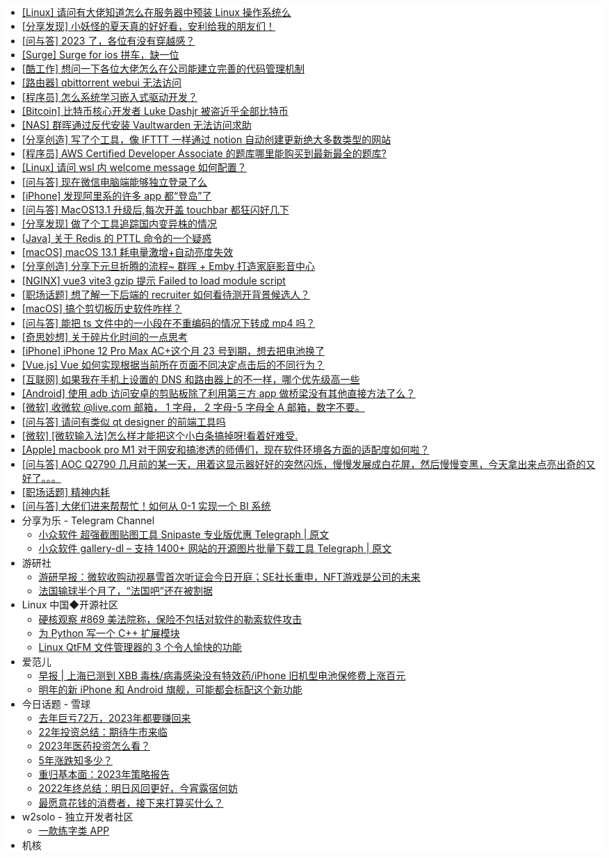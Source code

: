   - [[Linux] 请问有大佬知道怎么在服务器中预装 Linux 操作系统么](https://www.v2ex.com/t/906156#reply14)
  - [[分享发现] 小妖怪的夏天真的好好看，安利给我的朋友们！](https://www.v2ex.com/t/906155#reply7)
  - [[问与答] 2023 了，各位有没有穿越感？](https://www.v2ex.com/t/906154#reply17)
  - [[Surge] Surge for ios 拼车，缺一位](https://www.v2ex.com/t/906153#reply0)
  - [[酷工作] 想问一下各位大佬怎么在公司能建立完善的代码管理机制](https://www.v2ex.com/t/906151#reply34)
  - [[路由器] qbittorrent webui 无法访问](https://www.v2ex.com/t/906150#reply4)
  - [[程序员] 怎么系统学习嵌入式驱动开发？](https://www.v2ex.com/t/906149#reply5)
  - [[Bitcoin] 比特币核心开发者 Luke Dashjr 被盗近乎全部比特币](https://www.v2ex.com/t/906148#reply10)
  - [[NAS] 群晖通过反代安装 Vaultwarden 无法访问求助](https://www.v2ex.com/t/906147#reply8)
  - [[分享创造] 写了个工具，像 IFTTT 一样通过 notion 自动创建更新绝大多数类型的网站](https://www.v2ex.com/t/906145#reply3)
  - [[程序员] AWS Certified Developer Associate 的题库哪里能购买到最新最全的题库?](https://www.v2ex.com/t/906143#reply0)
  - [[Linux] 请问 wsl 内 welcome message 如何配置？](https://www.v2ex.com/t/906142#reply1)
  - [[问与答] 现在微信电脑端能够独立登录了么](https://www.v2ex.com/t/906141#reply6)
  - [[iPhone] 发现阿里系的许多 app 都“登岛”了](https://www.v2ex.com/t/906139#reply11)
  - [[问与答] MacOS13.1 升级后,每次开盖 touchbar 都狂闪好几下](https://www.v2ex.com/t/906138#reply0)
  - [[分享发现] 做了个工具追踪国内变异株的情况](https://www.v2ex.com/t/906136#reply4)
  - [[Java] 关于 Redis 的 PTTL 命令的一个疑惑](https://www.v2ex.com/t/906135#reply3)
  - [[macOS] macOS 13.1 耗电量激增+自动亮度失效](https://www.v2ex.com/t/906134#reply4)
  - [[分享创造] 分享下元旦折腾的流程~ 群晖 + Emby 打造家庭影音中心](https://www.v2ex.com/t/906133#reply14)
  - [[NGINX] vue3 vite3 gzip 提示 Failed to load module script](https://www.v2ex.com/t/906132#reply0)
  - [[职场话题] 想了解一下后端的 recruiter 如何看待测开背景候选人？](https://www.v2ex.com/t/906131#reply4)
  - [[macOS] 搞个剪切板历史软件咋样？](https://www.v2ex.com/t/906130#reply15)
  - [[问与答] 能把 ts 文件中的一小段在不重编码的情况下转成 mp4 吗？](https://www.v2ex.com/t/906128#reply11)
  - [[奇思妙想] 关于碎片化时间的一点思考](https://www.v2ex.com/t/906127#reply4)
  - [[iPhone] iPhone 12 Pro Max AC+这个月 23 号到期，想去把电池换了](https://www.v2ex.com/t/906126#reply20)
  - [[Vue.js] Vue 如何实现根据当前所在页面不同决定点击后的不同行为？](https://www.v2ex.com/t/906125#reply7)
  - [[互联网] 如果我在手机上设置的 DNS 和路由器上的不一样，哪个优先级高一些](https://www.v2ex.com/t/906123#reply2)
  - [[Android] 使用 adb 访问安卓的剪贴板除了利用第三方 app 做桥梁没有其他直接方法了么？](https://www.v2ex.com/t/906122#reply2)
  - [[微软] 收微软 @live.com 邮箱， 1 字母， 2 字母-5 字母全 A 邮箱，数字不要。](https://www.v2ex.com/t/906121#reply7)
  - [[问与答] 请问有类似 qt designer 的前端工具吗](https://www.v2ex.com/t/906119#reply2)
  - [[微软] [微软输入法]怎么样才能把这个小白条搞掉呀!看着好难受.](https://www.v2ex.com/t/906118#reply2)
  - [[Apple] macbook pro M1 对于网安和搞渗透的师傅们，现在软件环境各方面的适配度如何啦？](https://www.v2ex.com/t/906117#reply13)
  - [[问与答] AOC Q2790 几月前的某一天，用着这显示器好好的突然闪烁，慢慢发展成白花屏，然后慢慢变黑，今天拿出来点亮出奇的又好了。。。](https://www.v2ex.com/t/906116#reply3)
  - [[职场话题] 精神内耗](https://www.v2ex.com/t/906115#reply8)
  - [[问与答] 大佬们进来帮帮忙！如何从 0-1 实现一个 BI 系统](https://www.v2ex.com/t/906114#reply7)
- 分享为乐 - Telegram Channel
  - [小众软件 超强截图贴图工具 Snipaste 专业版优惠 Telegraph | 原文](https://t.me/dxsoft/23480)
  - [小众软件 gallery-dl – 支持 1400+ 网站的开源图片批量下载工具 Telegraph | 原文](https://t.me/dxsoft/23479)
- 游研社
  - [游研早报：微软收购动视暴雪首次听证会今日开庭；SE社长重申，NFT游戏是公司的未来](https://www.yystv.cn/p/10307)
  - [法国输球半个月了，“法国吧”还在被割据](https://www.yystv.cn/p/10308)
- Linux 中国◆开源社区
  - [硬核观察 #869 美法院称，保险不包括对软件的勒索软件攻击](https://linux.cn/article-15406-1.html?utm_source=rss&utm_medium=rss)
  - [为 Python 写一个 C++ 扩展模块](https://linux.cn/article-15405-1.html?utm_source=rss&utm_medium=rss)
  - [Linux QtFM 文件管理器的 3 个令人愉快的功能](https://linux.cn/article-15404-1.html?utm_source=rss&utm_medium=rss)
- 爱范儿
  - [早报 | 上海已测到 XBB 毒株/病毒感染没有特效药/iPhone 旧机型电池保修费上涨百元](https://www.ifanr.com/1529521?utm_source=rss&utm_medium=rss&utm_campaign=)
  - [明年的新 iPhone 和 Android 旗舰，可能都会标配这个新功能](https://www.ifanr.com/1529022?utm_source=rss&utm_medium=rss&utm_campaign=)
- 今日话题 - 雪球
  - [去年巨亏72万，2023年都要赚回来](http://xueqiu.com/4579887327/239045995)
  - [22年投资总结：期待牛市来临](http://xueqiu.com/6451611049/239030409)
  - [2023年医药投资怎么看？](http://xueqiu.com/3701704361/239046790)
  - [5年涨跌知多少？](http://xueqiu.com/6146592061/239049267)
  - [重归基本面：2023年策略报告](http://xueqiu.com/1448459094/238947283)
  - [2022年终总结：明日风回更好，今宵露宿何妨](http://xueqiu.com/8801393218/239029623)
  - [最愿意花钱的消费者，接下来打算买什么？](http://xueqiu.com/9277793488/239019638)
- w2solo - 独立开发者社区
  - [一款练字类 APP](https://w2solo.com/topics/3696)
- 机核